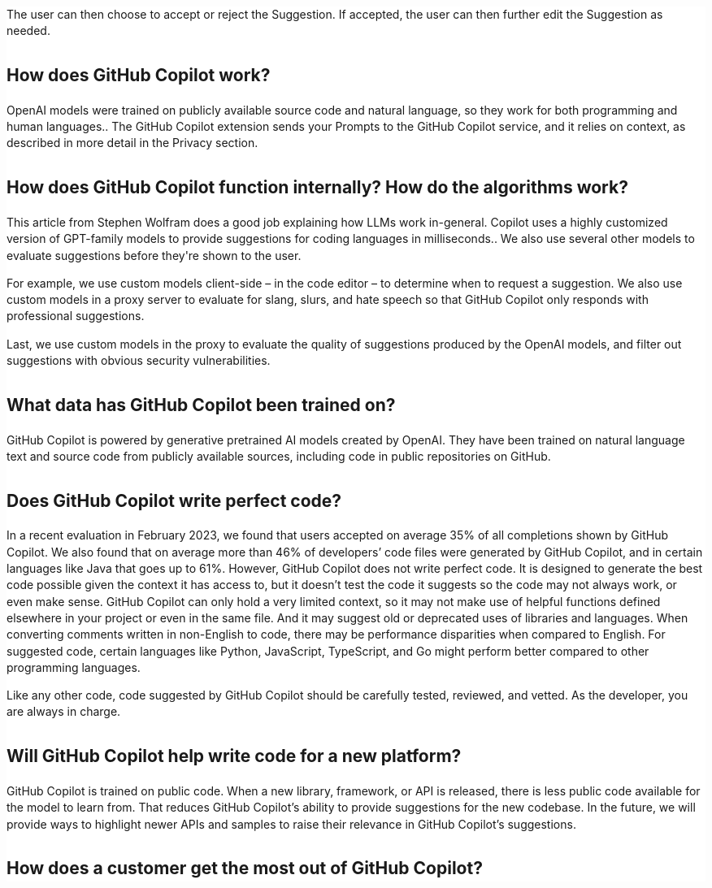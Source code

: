 
The user can then choose to accept or reject the Suggestion. If accepted, the user can then further edit the Suggestion as needed.

## How does GitHub Copilot work? 
  
OpenAI models were trained on publicly available source code and natural language, so they work for both programming and human languages.. The GitHub Copilot extension sends your Prompts to the GitHub Copilot service, and it relies on context, as described in more detail in the Privacy section.


## How does GitHub Copilot function internally? How do the algorithms work?
  
 This article from Stephen Wolfram does a good job explaining how LLMs work in-general. Copilot uses a highly customized version of GPT-family models to provide suggestions for coding languages in milliseconds.. We also use several other models to evaluate suggestions before they're shown to the user. 


For example, we use custom models client-side – in the code editor – to determine when to request a suggestion. We also use custom models in a proxy server to evaluate for slang, slurs, and hate speech so that GitHub Copilot only responds with professional suggestions. 


Last, we use custom models in the proxy to evaluate the quality of suggestions produced by the OpenAI models, and filter out suggestions with obvious security vulnerabilities.
##  What data has GitHub Copilot been trained on?
  
GitHub Copilot is powered by generative pretrained AI models created by OpenAI. They have been trained on natural language text and source code from publicly available sources, including code in public repositories on GitHub.
## Does GitHub Copilot write perfect code?
  
 In a recent evaluation in February 2023, we found that users accepted on average 35% of all completions shown by GitHub Copilot. We also found that on average more than 46% of developers’ code files were generated by GitHub Copilot, and in certain languages like Java that goes up to 61%. However, GitHub Copilot does not write perfect code. It is designed to generate the best code possible given the context it has access to, but it doesn’t test the code it suggests so the code may not always work, or even make sense. GitHub Copilot can only hold a very limited context, so it may not make use of helpful functions defined elsewhere in your project or even in the same file. And it may suggest old or deprecated uses of libraries and languages. When converting comments written in non-English to code, there may be performance disparities when compared to English. For suggested code, certain languages like Python, JavaScript, TypeScript, and Go might perform better compared to other programming languages.


Like any other code, code suggested by GitHub Copilot should be carefully tested, reviewed, and vetted. As the developer, you are always in charge.
## Will GitHub Copilot help write code for a new platform?
  
GitHub Copilot is trained on public code. When a new library, framework, or API is released, there is less public code available for the model to learn from. That reduces GitHub Copilot’s ability to provide suggestions for the new codebase. In the future, we will provide ways to highlight newer APIs and samples to raise their relevance in GitHub Copilot’s suggestions.
## How does a customer get the most out of GitHub Copilot?
  